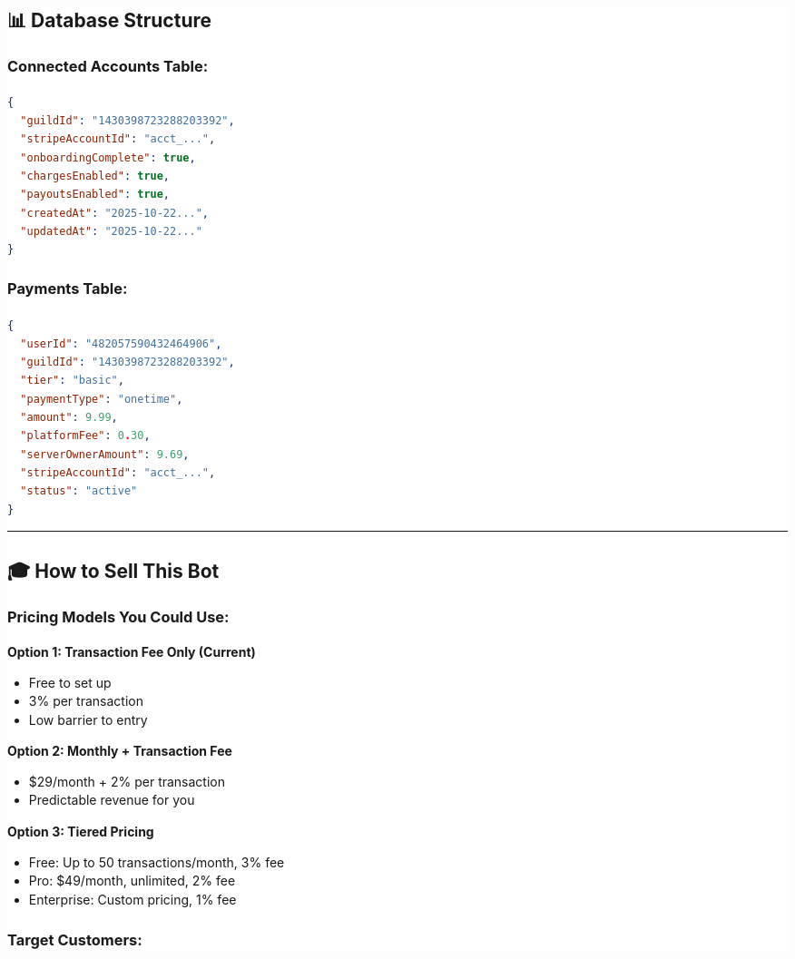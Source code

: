 
## 📊 Database Structure

### Connected Accounts Table:
```json
{
  "guildId": "1430398723288203392",
  "stripeAccountId": "acct_...",
  "onboardingComplete": true,
  "chargesEnabled": true,
  "payoutsEnabled": true,
  "createdAt": "2025-10-22...",
  "updatedAt": "2025-10-22..."
}
```

### Payments Table:
```json
{
  "userId": "482057590432464906",
  "guildId": "1430398723288203392",
  "tier": "basic",
  "paymentType": "onetime",
  "amount": 9.99,
  "platformFee": 0.30,
  "serverOwnerAmount": 9.69,
  "stripeAccountId": "acct_...",
  "status": "active"
}
```

---

## 🎓 How to Sell This Bot

### Pricing Models You Could Use:

**Option 1: Transaction Fee Only (Current)**
- Free to set up
- 3% per transaction
- Low barrier to entry

**Option 2: Monthly + Transaction Fee**
- $29/month + 2% per transaction
- Predictable revenue for you

**Option 3: Tiered Pricing**
- Free: Up to 50 transactions/month, 3% fee
- Pro: $49/month, unlimited, 2% fee
- Enterprise: Custom pricing, 1% fee

### Target Customers:
